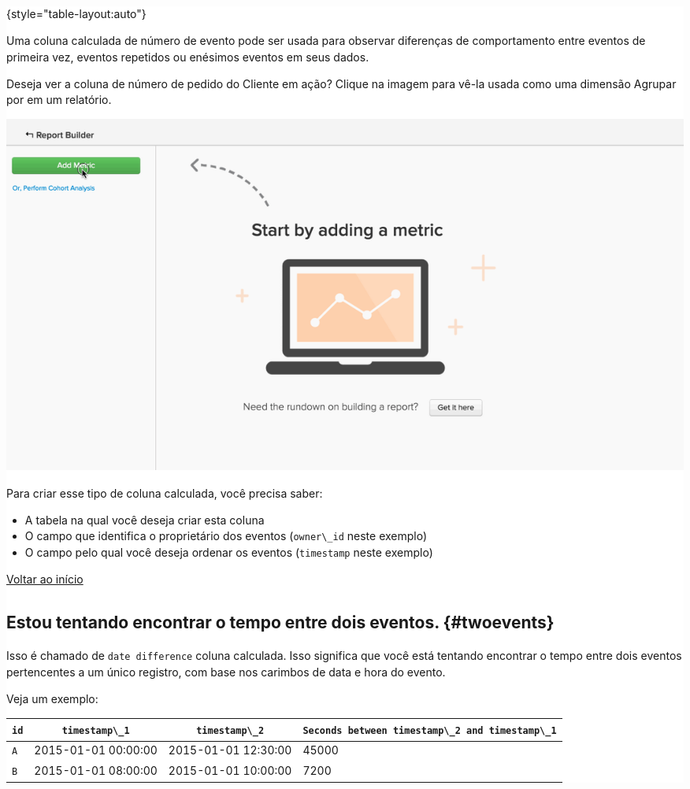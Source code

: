 {style="table-layout:auto"}

Uma coluna calculada de número de evento pode ser usada para observar diferenças de comportamento entre eventos de primeira vez, eventos repetidos ou enésimos eventos em seus dados.

Deseja ver a coluna de número de pedido do Cliente em ação? Clique na imagem para vê-la usada como uma dimensão Agrupar por em um relatório.

![Usando uma coluna calculada de número de evento para Agrupar pelo número de ordem do cliente.](../../assets/EventNumber.gif)

Para criar esse tipo de coluna calculada, você precisa saber:

* A tabela na qual você deseja criar esta coluna
* O campo que identifica o proprietário dos eventos (`owner\_id` neste exemplo)
* O campo pelo qual você deseja ordenar os eventos (`timestamp` neste exemplo)

[Voltar ao início](#top)

## Estou tentando encontrar o tempo entre dois eventos. {#twoevents}

Isso é chamado de `date difference` coluna calculada. Isso significa que você está tentando encontrar o tempo entre dois eventos pertencentes a um único registro, com base nos carimbos de data e hora do evento.

Veja um exemplo:

| `id` | `timestamp\_1` | `timestamp\_2` | `Seconds between timestamp\_2 and timestamp\_1` |
|-----|-----|-----|-----|
| `A` | 2015-01-01 00:00:00 | 2015-01-01 12:30:00 | 45000 |
| `B` | 2015-01-01 08:00:00 | 2015-01-01 10:00:00 | 7200 |
